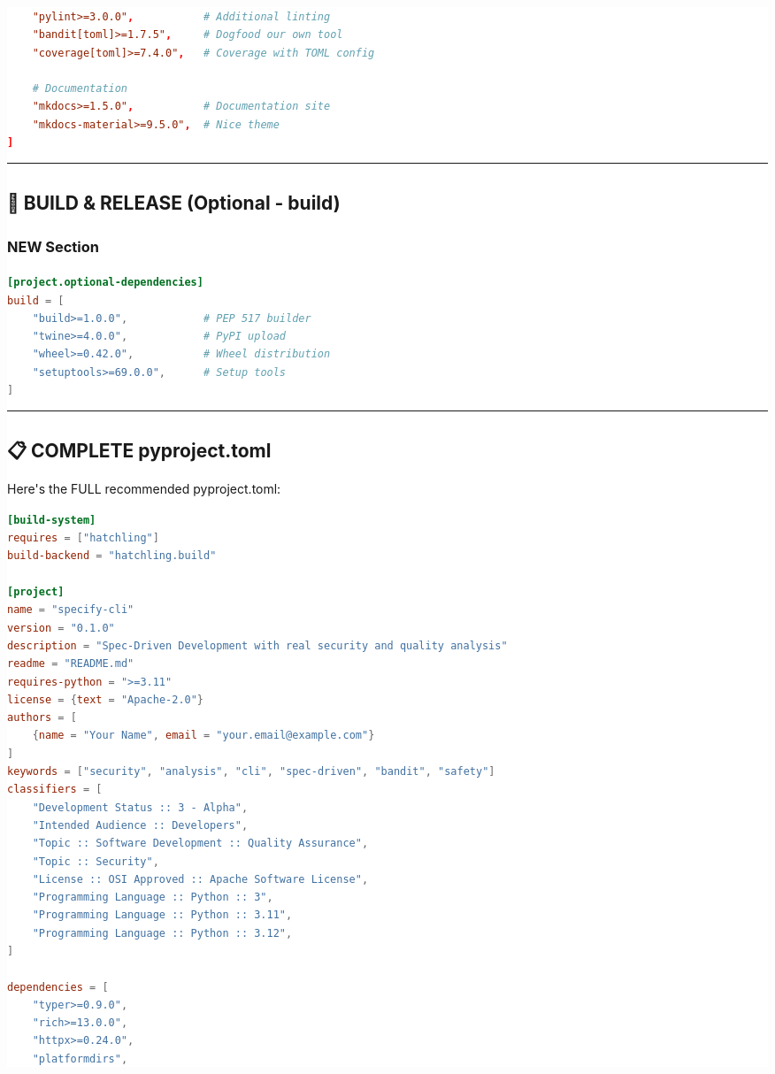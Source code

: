 ```toml
    "pylint>=3.0.0",           # Additional linting
    "bandit[toml]>=1.7.5",     # Dogfood our own tool
    "coverage[toml]>=7.4.0",   # Coverage with TOML config
    
    # Documentation
    "mkdocs>=1.5.0",           # Documentation site
    "mkdocs-material>=9.5.0",  # Nice theme
]
```

---

## 🔨 BUILD & RELEASE (Optional - build)

### NEW Section
```toml
[project.optional-dependencies]
build = [
    "build>=1.0.0",            # PEP 517 builder
    "twine>=4.0.0",            # PyPI upload
    "wheel>=0.42.0",           # Wheel distribution
    "setuptools>=69.0.0",      # Setup tools
]
```

---

## 📋 COMPLETE pyproject.toml

Here's the FULL recommended pyproject.toml:

```toml
[build-system]
requires = ["hatchling"]
build-backend = "hatchling.build"

[project]
name = "specify-cli"
version = "0.1.0"
description = "Spec-Driven Development with real security and quality analysis"
readme = "README.md"
requires-python = ">=3.11"
license = {text = "Apache-2.0"}
authors = [
    {name = "Your Name", email = "your.email@example.com"}
]
keywords = ["security", "analysis", "cli", "spec-driven", "bandit", "safety"]
classifiers = [
    "Development Status :: 3 - Alpha",
    "Intended Audience :: Developers",
    "Topic :: Software Development :: Quality Assurance",
    "Topic :: Security",
    "License :: OSI Approved :: Apache Software License",
    "Programming Language :: Python :: 3",
    "Programming Language :: Python :: 3.11",
    "Programming Language :: Python :: 3.12",
]

dependencies = [
    "typer>=0.9.0",
    "rich>=13.0.0",
    "httpx>=0.24.0",
    "platformdirs",
```